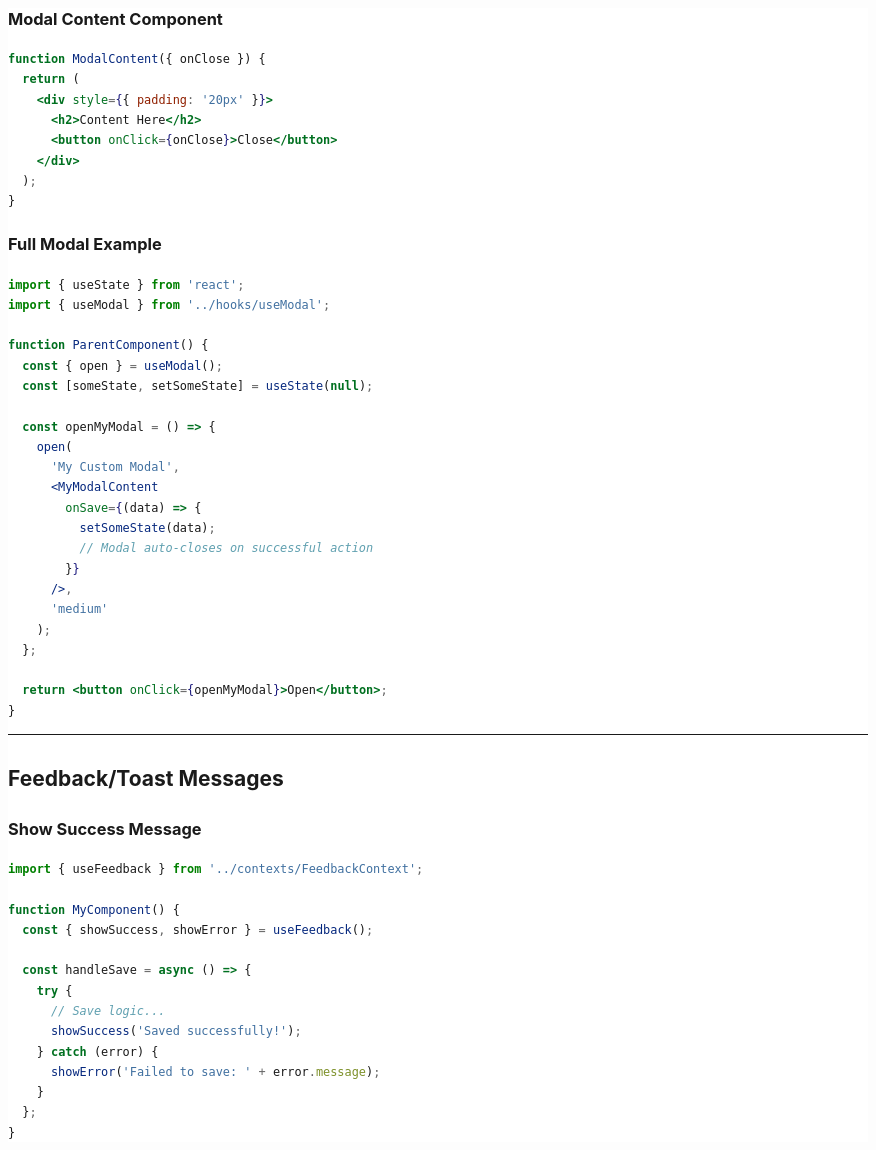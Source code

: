
### Modal Content Component

```jsx
function ModalContent({ onClose }) {
  return (
    <div style={{ padding: '20px' }}>
      <h2>Content Here</h2>
      <button onClick={onClose}>Close</button>
    </div>
  );
}
```

### Full Modal Example

```jsx
import { useState } from 'react';
import { useModal } from '../hooks/useModal';

function ParentComponent() {
  const { open } = useModal();
  const [someState, setSomeState] = useState(null);

  const openMyModal = () => {
    open(
      'My Custom Modal',
      <MyModalContent
        onSave={(data) => {
          setSomeState(data);
          // Modal auto-closes on successful action
        }}
      />,
      'medium'
    );
  };

  return <button onClick={openMyModal}>Open</button>;
}
```

---

## Feedback/Toast Messages

### Show Success Message

```typescript
import { useFeedback } from '../contexts/FeedbackContext';

function MyComponent() {
  const { showSuccess, showError } = useFeedback();

  const handleSave = async () => {
    try {
      // Save logic...
      showSuccess('Saved successfully!');
    } catch (error) {
      showError('Failed to save: ' + error.message);
    }
  };
}
```
